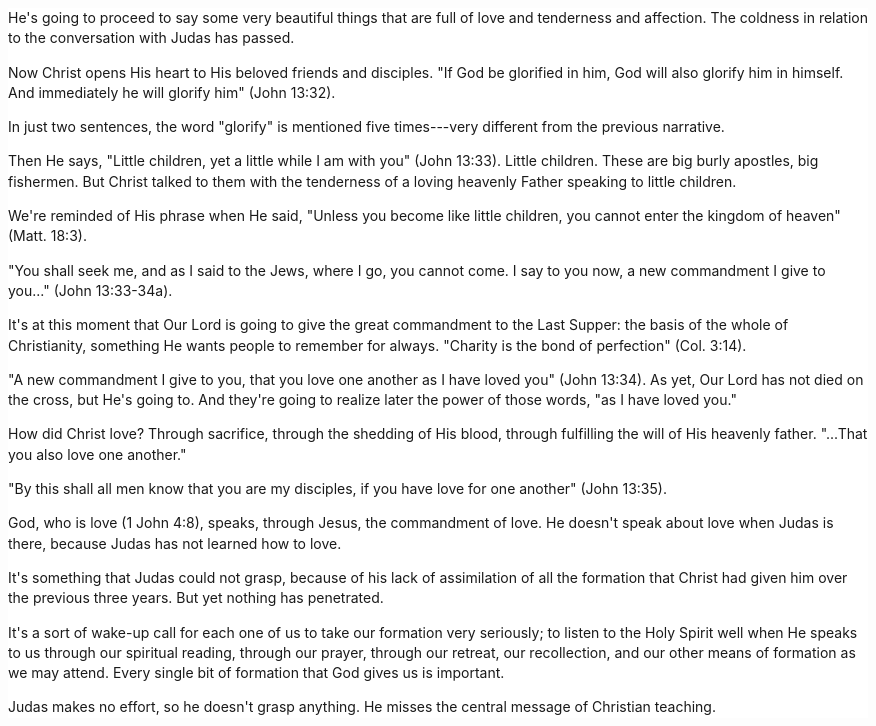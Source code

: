 He\'s going to proceed to say some very beautiful things that are full
of love and tenderness and affection. The coldness in relation to the
conversation with Judas has passed.

Now Christ opens His heart to His beloved friends and disciples. "If God
be glorified in him, God will also glorify him in himself. And
immediately he will glorify him" (John 13:32).

In just two sentences, the word "glorify" is mentioned five times---very
different from the previous narrative.

Then He says, \"Little children, yet a little while I am with you" (John
13:33). Little children. These are big burly apostles, big fishermen.
But Christ talked to them with the tenderness of a loving heavenly
Father speaking to little children.

We're reminded of His phrase when He said, "Unless you become like
little children, you cannot enter the kingdom of heaven" (Matt. 18:3).

"You shall seek me, and as I said to the Jews, where I go, you cannot
come. I say to you now, a new commandment I give to you\..." (John
13:33-34a).

It\'s at this moment that Our Lord is going to give the great
commandment to the Last Supper: the basis of the whole of Christianity,
something He wants people to remember for always. "Charity is the bond
of perfection" (Col. 3:14).

"A new commandment I give to you, that you love one another as I have
loved you" (John 13:34). As yet, Our Lord has not died on the cross, but
He\'s going to. And they\'re going to realize later the power of those
words, "as I have loved you."

How did Christ love? Through sacrifice, through the shedding of His
blood, through fulfilling the will of His heavenly father. "\...That you
also love one another."

"By this shall all men know that you are my disciples, if you have love
for one another" (John 13:35).

God, who is love (1 John 4:8), speaks, through Jesus, the commandment of
love. He doesn\'t speak about love when Judas is there, because Judas
has not learned how to love.

It\'s something that Judas could not grasp, because of his lack of
assimilation of all the formation that Christ had given him over the
previous three years. But yet nothing has penetrated.

It\'s a sort of wake-up call for each one of us to take our formation
very seriously; to listen to the Holy Spirit well when He speaks to us
through our spiritual reading, through our prayer, through our retreat,
our recollection, and our other means of formation as we may attend.
Every single bit of formation that God gives us is important.

Judas makes no effort, so he doesn\'t grasp anything. He misses the
central message of Christian teaching.
